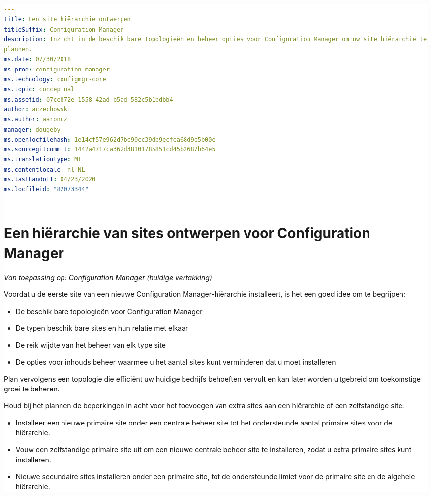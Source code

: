 ```yaml
---
title: Een site hiërarchie ontwerpen
titleSuffix: Configuration Manager
description: Inzicht in de beschik bare topologieën en beheer opties voor Configuration Manager om uw site hiërarchie te plannen.
ms.date: 07/30/2018
ms.prod: configuration-manager
ms.technology: configmgr-core
ms.topic: conceptual
ms.assetid: 07ce872e-1558-42ad-b5ad-582c5b1bdbb4
author: aczechowski
ms.author: aaroncz
manager: dougeby
ms.openlocfilehash: 1e14cf57e962d7bc90cc39db9ecfea68d9c5b00e
ms.sourcegitcommit: 1442a4717ca362d38101785851cd45b2687b64e5
ms.translationtype: MT
ms.contentlocale: nl-NL
ms.lasthandoff: 04/23/2020
ms.locfileid: "82073344"
---
```

# <a name="design-a-hierarchy-of-sites-for-configuration-manager"></a>Een hiërarchie van sites ontwerpen voor Configuration Manager

*Van toepassing op: Configuration Manager (huidige vertakking)*

Voordat u de eerste site van een nieuwe Configuration Manager-hiërarchie installeert, is het een goed idee om te begrijpen:  

- De beschik bare topologieën voor Configuration Manager  

- De typen beschik bare sites en hun relatie met elkaar  

- De reik wijdte van het beheer van elk type site  

- De opties voor inhouds beheer waarmee u het aantal sites kunt verminderen dat u moet installeren  

Plan vervolgens een topologie die efficiënt uw huidige bedrijfs behoeften vervult en kan later worden uitgebreid om toekomstige groei te beheren.  

Houd bij het plannen de beperkingen in acht voor het toevoegen van extra sites aan een hiërarchie of een zelfstandige site:  

- Installeer een nieuwe primaire site onder een centrale beheer site tot het [ondersteunde aantal primaire sites](../configs/size-and-scale-numbers.md) voor de hiërarchie.  

- [Vouw een zelfstandige primaire site uit om een nieuwe centrale beheer site te installeren](../../servers/deploy/install/prerequisites-for-installing-sites.md#bkmk_expand), zodat u extra primaire sites kunt installeren.  

- Nieuwe secundaire sites installeren onder een primaire site, tot de [ondersteunde limiet voor de primaire site en de](../configs/size-and-scale-numbers.md) algehele hiërarchie.  

